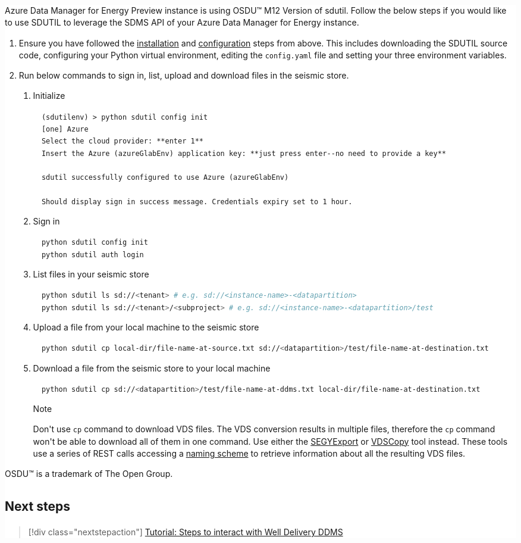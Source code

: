 Azure Data Manager for Energy Preview instance is using OSDU&trade; M12 Version of sdutil. Follow the below steps if you would like to use SDUTIL to leverage the SDMS API of your Azure Data Manager for Energy instance.

1. Ensure you have followed the [installation](#prerequisites) and [configuration](#configuration) steps from above. This includes downloading the SDUTIL source code, configuring your Python virtual environment, editing the `config.yaml` file and setting your three environment variables. 

2. Run below commands to sign in, list, upload and download files in the seismic store.

    1. Initialize

       ```code
         (sdutilenv) > python sdutil config init
         [one] Azure
         Select the cloud provider: **enter 1**
         Insert the Azure (azureGlabEnv) application key: **just press enter--no need to provide a key**

         sdutil successfully configured to use Azure (azureGlabEnv)

         Should display sign in success message. Credentials expiry set to 1 hour.
       ```

    2. Sign in

       ```bash
         python sdutil config init
         python sdutil auth login
       ```

    3. List files in your seismic store

       ```bash
         python sdutil ls sd://<tenant> # e.g. sd://<instance-name>-<datapartition>
         python sdutil ls sd://<tenant>/<subproject> # e.g. sd://<instance-name>-<datapartition>/test
       ```

    4. Upload a file from your local machine to the seismic store

       ```bash
         python sdutil cp local-dir/file-name-at-source.txt sd://<datapartition>/test/file-name-at-destination.txt
       ```

    5. Download a file from the seismic store to your local machine

       ```bash
         python sdutil cp sd://<datapartition>/test/file-name-at-ddms.txt local-dir/file-name-at-destination.txt
       ```

       > [!NOTE]
       > Don't use `cp` command to download VDS files. The VDS conversion results in multiple files, therefore the `cp` command won't be able to download all of them in one command. Use either the [SEGYExport](https://osdu.pages.opengroup.org/platform/domain-data-mgmt-services/seismic/open-vds/tools/SEGYExport/README.html) or [VDSCopy](https://osdu.pages.opengroup.org/platform/domain-data-mgmt-services/seismic/open-vds/tools/VDSCopy/README.html) tool instead. These tools use a series of REST calls accessing a [naming scheme](https://osdu.pages.opengroup.org/platform/domain-data-mgmt-services/seismic/open-vds/connection.html) to retrieve information about all the resulting VDS files.

OSDU&trade; is a trademark of The Open Group.

## Next steps

> [!div class="nextstepaction"]
> [Tutorial: Steps to interact with Well Delivery DDMS](tutorial-well-delivery-ddms.md)
